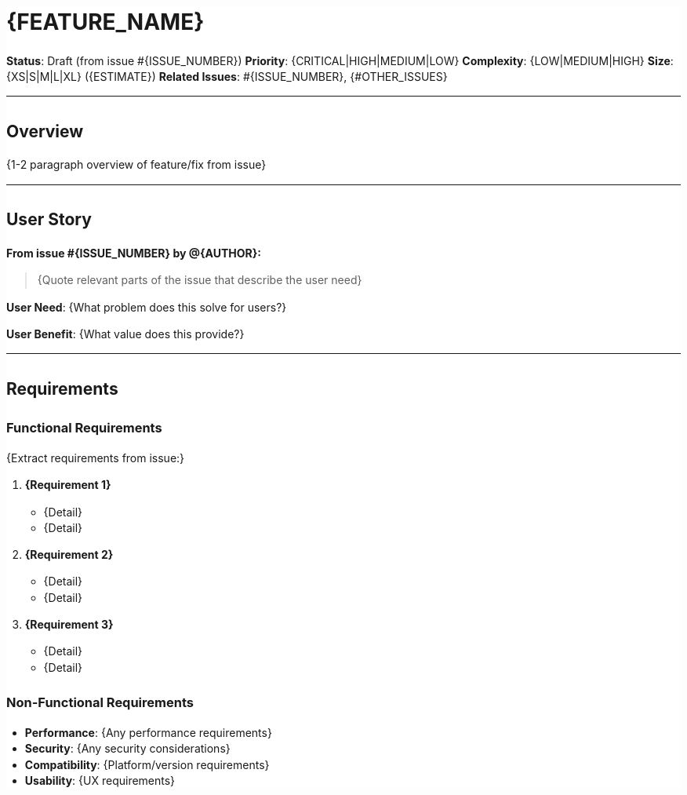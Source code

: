 # {FEATURE_NAME}

**Status**: Draft (from issue #{ISSUE_NUMBER})
**Priority**: {CRITICAL|HIGH|MEDIUM|LOW}
**Complexity**: {LOW|MEDIUM|HIGH}
**Size**: {XS|S|M|L|XL} ({ESTIMATE})
**Related Issues**: #{ISSUE_NUMBER}, {#OTHER_ISSUES}

---

## Overview

{1-2 paragraph overview of feature/fix from issue}

---

## User Story

**From issue #{ISSUE_NUMBER} by @{AUTHOR}:**

> {Quote relevant parts of the issue that describe the user need}

**User Need**:
{What problem does this solve for users?}

**User Benefit**:
{What value does this provide?}

---

## Requirements

### Functional Requirements

{Extract requirements from issue:}

1. **{Requirement 1}**
   - {Detail}
   - {Detail}

2. **{Requirement 2}**
   - {Detail}
   - {Detail}

3. **{Requirement 3}**
   - {Detail}
   - {Detail}

### Non-Functional Requirements

- **Performance**: {Any performance requirements}
- **Security**: {Any security considerations}
- **Compatibility**: {Platform/version requirements}
- **Usability**: {UX requirements}
